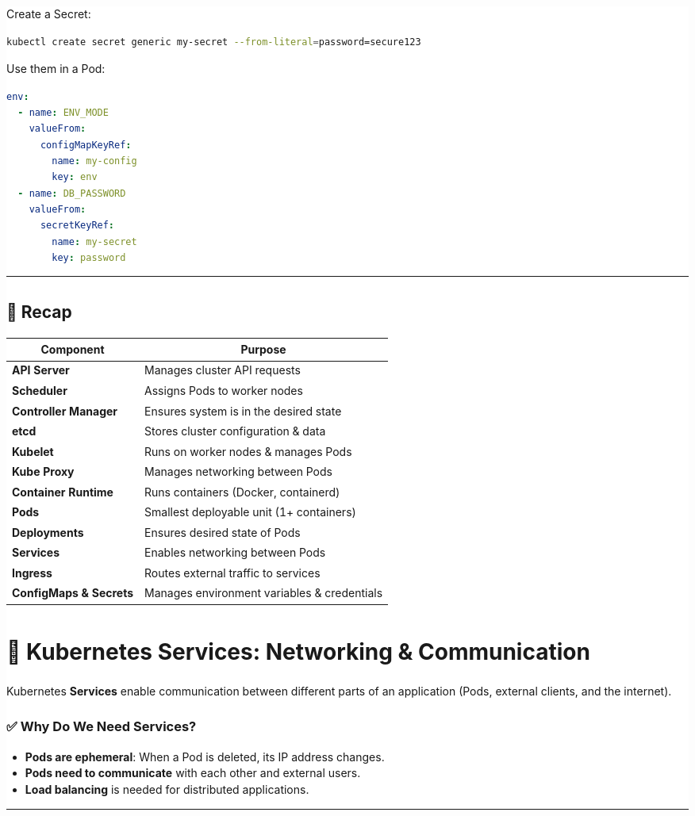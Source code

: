 Create a Secret:
```sh
kubectl create secret generic my-secret --from-literal=password=secure123
```

Use them in a Pod:
```yaml
env:
  - name: ENV_MODE
    valueFrom:
      configMapKeyRef:
        name: my-config
        key: env
  - name: DB_PASSWORD
    valueFrom:
      secretKeyRef:
        name: my-secret
        key: password
```

---

## **🎯 Recap**
| **Component** | **Purpose** |
|--------------|------------|
| **API Server** | Manages cluster API requests |
| **Scheduler** | Assigns Pods to worker nodes |
| **Controller Manager** | Ensures system is in the desired state |
| **etcd** | Stores cluster configuration & data |
| **Kubelet** | Runs on worker nodes & manages Pods |
| **Kube Proxy** | Manages networking between Pods |
| **Container Runtime** | Runs containers (Docker, containerd) |
| **Pods** | Smallest deployable unit (1+ containers) |
| **Deployments** | Ensures desired state of Pods |
| **Services** | Enables networking between Pods |
| **Ingress** | Routes external traffic to services |
| **ConfigMaps & Secrets** | Manages environment variables & credentials |

# 🚀 **Kubernetes Services: Networking & Communication**
Kubernetes **Services** enable communication between different parts of an application (Pods, external clients, and the internet). 

### ✅ **Why Do We Need Services?**
- **Pods are ephemeral**: When a Pod is deleted, its IP address changes.
- **Pods need to communicate** with each other and external users.
- **Load balancing** is needed for distributed applications.

---